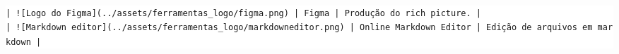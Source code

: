     | ![Logo do Figma](../assets/ferramentas_logo/figma.png) | Figma | Produção do rich picture. |
    | ![Markdown editor](../assets/ferramentas_logo/markdowneditor.png) | Online Markdown Editor | Edição de arquivos em markdown |
